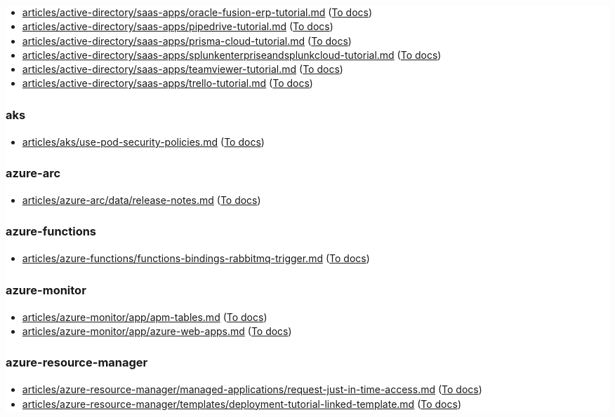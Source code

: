 - [articles/active-directory/saas-apps/oracle-fusion-erp-tutorial.md](https://github.com/MicrosoftDocs/azure-docs/compare/3f559f0..25c1f37#diff-d3c2e1efda075a8f64be94b093c1579f49f4f8e912cc7b084e7817af4c1368c6) ([To docs](https://docs.microsoft.com/en-us/azure/active-directory/saas-apps/oracle-fusion-erp-tutorial?WT.mc_id=AZ-MVP-5003408))
- [articles/active-directory/saas-apps/pipedrive-tutorial.md](https://github.com/MicrosoftDocs/azure-docs/compare/3f559f0..25c1f37#diff-7ca33cf243b078be37a5467eb9ca1e1662210bd96cbcd7247b8705b961fb8d7f) ([To docs](https://docs.microsoft.com/en-us/azure/active-directory/saas-apps/pipedrive-tutorial?WT.mc_id=AZ-MVP-5003408))
- [articles/active-directory/saas-apps/prisma-cloud-tutorial.md](https://github.com/MicrosoftDocs/azure-docs/compare/3f559f0..25c1f37#diff-27e515a663a38402070b222689808502e310f029b688e1da13714fe1a025ceb2) ([To docs](https://docs.microsoft.com/en-us/azure/active-directory/saas-apps/prisma-cloud-tutorial?WT.mc_id=AZ-MVP-5003408))
- [articles/active-directory/saas-apps/splunkenterpriseandsplunkcloud-tutorial.md](https://github.com/MicrosoftDocs/azure-docs/compare/3f559f0..25c1f37#diff-868f2c6f6bf3f3cea68c6cec350ca40e7f5e4afcb3576bb639f1a7f8bc8492ea) ([To docs](https://docs.microsoft.com/en-us/azure/active-directory/saas-apps/splunkenterpriseandsplunkcloud-tutorial?WT.mc_id=AZ-MVP-5003408))
- [articles/active-directory/saas-apps/teamviewer-tutorial.md](https://github.com/MicrosoftDocs/azure-docs/compare/3f559f0..25c1f37#diff-a0658f97ee80de593096a62a5c5309e3db5ea7f120856639420a7206f2c4900a) ([To docs](https://docs.microsoft.com/en-us/azure/active-directory/saas-apps/teamviewer-tutorial?WT.mc_id=AZ-MVP-5003408))
- [articles/active-directory/saas-apps/trello-tutorial.md](https://github.com/MicrosoftDocs/azure-docs/compare/3f559f0..25c1f37#diff-1e8aefe245d5a164cd3360ed0c7de179eab3177c93db4d240743d3d7bff5fae9) ([To docs](https://docs.microsoft.com/en-us/azure/active-directory/saas-apps/trello-tutorial?WT.mc_id=AZ-MVP-5003408))
    
### aks
- [articles/aks/use-pod-security-policies.md](https://github.com/MicrosoftDocs/azure-docs/compare/3f559f0..25c1f37#diff-12fcd4eb777ff069651013a27ab302be379cda1f07e09324f8e2b9d7f5fdf5cb) ([To docs](https://docs.microsoft.com/en-us/azure/aks/use-pod-security-policies?WT.mc_id=AZ-MVP-5003408))
    
### azure-arc
- [articles/azure-arc/data/release-notes.md](https://github.com/MicrosoftDocs/azure-docs/compare/3f559f0..25c1f37#diff-fbb402b36080dd6f7acdc9f9240eabda55529d77604aac9acdbd0e004113a5f3) ([To docs](https://docs.microsoft.com/en-us/azure/azure-arc/data/release-notes?WT.mc_id=AZ-MVP-5003408))
    
### azure-functions
- [articles/azure-functions/functions-bindings-rabbitmq-trigger.md](https://github.com/MicrosoftDocs/azure-docs/compare/3f559f0..25c1f37#diff-3eec6e7d01e81b9e40d6179759b3bce3d77687090f0e86c2d68d2afd71f476a1) ([To docs](https://docs.microsoft.com/en-us/azure/azure-functions/functions-bindings-rabbitmq-trigger?WT.mc_id=AZ-MVP-5003408))
    
### azure-monitor
- [articles/azure-monitor/app/apm-tables.md](https://github.com/MicrosoftDocs/azure-docs/compare/3f559f0..25c1f37#diff-c959f37bd736f112fa5c66a02eab3d6919584d4a3d08fc9211464f16f2d20115) ([To docs](https://docs.microsoft.com/en-us/azure/azure-monitor/app/apm-tables?WT.mc_id=AZ-MVP-5003408))
- [articles/azure-monitor/app/azure-web-apps.md](https://github.com/MicrosoftDocs/azure-docs/compare/3f559f0..25c1f37#diff-003be8ade306241a45a3824d33862cf7bbb392b1113d2d3691c38b1edbab7152) ([To docs](https://docs.microsoft.com/en-us/azure/azure-monitor/app/azure-web-apps?WT.mc_id=AZ-MVP-5003408))
    
### azure-resource-manager
- [articles/azure-resource-manager/managed-applications/request-just-in-time-access.md](https://github.com/MicrosoftDocs/azure-docs/compare/3f559f0..25c1f37#diff-ed5c6fa09e8be571c51988d4b678ec17c67065bab61a2166766350e04dac8275) ([To docs](https://docs.microsoft.com/en-us/azure/azure-resource-manager/managed-applications/request-just-in-time-access?WT.mc_id=AZ-MVP-5003408))
- [articles/azure-resource-manager/templates/deployment-tutorial-linked-template.md](https://github.com/MicrosoftDocs/azure-docs/compare/3f559f0..25c1f37#diff-4cf63d4aeae2076483c8c151ba16b0401db0465dfb8916e39ff0e69d9e5b9e4a) ([To docs](https://docs.microsoft.com/en-us/azure/azure-resource-manager/templates/deployment-tutorial-linked-template?WT.mc_id=AZ-MVP-5003408))
    